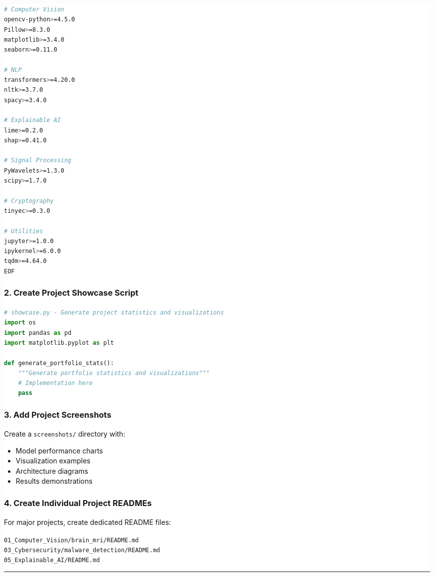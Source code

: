 ```bash
# Computer Vision
opencv-python>=4.5.0
Pillow>=8.3.0
matplotlib>=3.4.0
seaborn>=0.11.0

# NLP
transformers>=4.20.0
nltk>=3.7.0
spacy>=3.4.0

# Explainable AI
lime>=0.2.0
shap>=0.41.0

# Signal Processing
PyWavelets>=1.3.0
scipy>=1.7.0

# Cryptography
tinyec>=0.3.0

# Utilities
jupyter>=1.0.0
ipykernel>=6.0.0
tqdm>=4.64.0
EOF
```

### **2. Create Project Showcase Script**
```python
# showcase.py - Generate project statistics and visualizations
import os
import pandas as pd
import matplotlib.pyplot as plt

def generate_portfolio_stats():
    """Generate portfolio statistics and visualizations"""
    # Implementation here
    pass
```

### **3. Add Project Screenshots**
Create a `screenshots/` directory with:
- Model performance charts
- Visualization examples
- Architecture diagrams
- Results demonstrations

### **4. Create Individual Project READMEs**
For major projects, create dedicated README files:
```
01_Computer_Vision/brain_mri/README.md
03_Cybersecurity/malware_detection/README.md
05_Explainable_AI/README.md
```

---